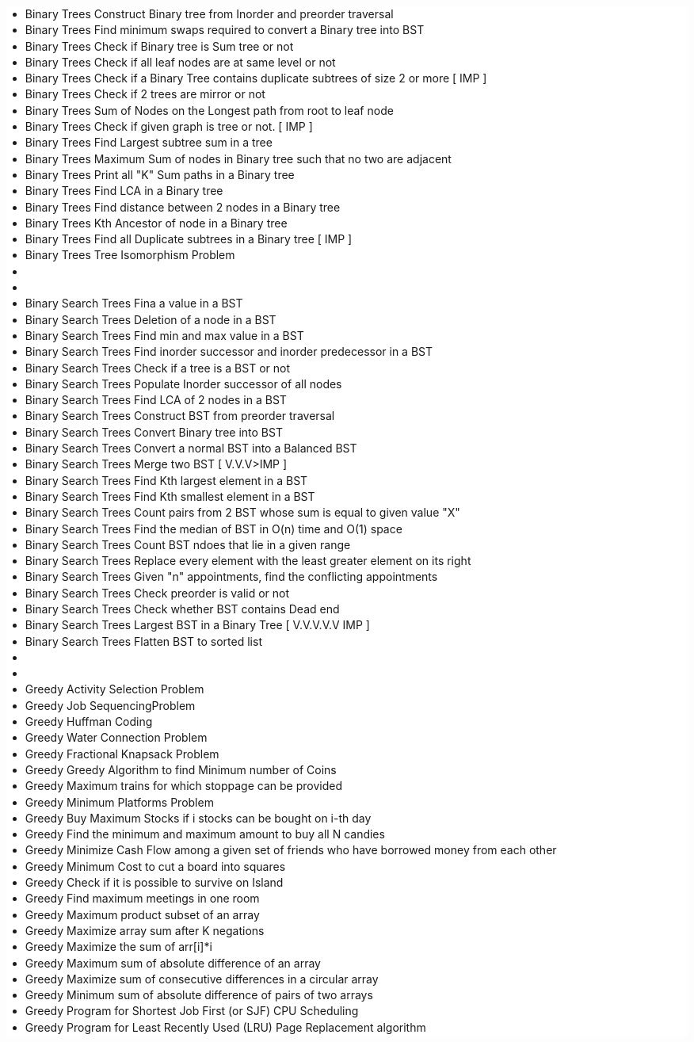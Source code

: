 * Binary Trees	Construct Binary tree from Inorder and preorder traversal
* Binary Trees	Find minimum swaps required to convert a Binary tree into BST
* Binary Trees	Check if Binary tree is Sum tree or not
* Binary Trees	Check if all leaf nodes are at same level or not
* Binary Trees	Check if a Binary Tree contains duplicate subtrees of size 2 or more [ IMP ]
* Binary Trees	Check if 2 trees are mirror or not
* Binary Trees	Sum of Nodes on the Longest path from root to leaf node
* Binary Trees	Check if given graph is tree or not.  [ IMP ]
* Binary Trees	Find Largest subtree sum in a tree
* Binary Trees	Maximum Sum of nodes in Binary tree such that no two are adjacent
* Binary Trees	Print all "K" Sum paths in a Binary tree
* Binary Trees	Find LCA in a Binary tree
* Binary Trees	Find distance between 2 nodes in a Binary tree
* Binary Trees	Kth Ancestor of node in a Binary tree
* Binary Trees	Find all Duplicate subtrees in a Binary tree [ IMP ]
* Binary Trees	Tree Isomorphism Problem
* 
* 
* Binary Search Trees	Fina a value in a BST
* Binary Search Trees	Deletion of a node in a BST
* Binary Search Trees	Find min and max value in a BST
* Binary Search Trees	Find inorder successor and inorder predecessor in a BST
* Binary Search Trees	Check if a tree is a BST or not
* Binary Search Trees	Populate Inorder successor of all nodes
* Binary Search Trees	Find LCA  of 2 nodes in a BST
* Binary Search Trees	Construct BST from preorder traversal
* Binary Search Trees	Convert Binary tree into BST
* Binary Search Trees	Convert a normal BST into a Balanced BST
* Binary Search Trees	Merge two BST [ V.V.V>IMP ]
* Binary Search Trees	Find Kth largest element in a BST
* Binary Search Trees	Find Kth smallest element in a BST
* Binary Search Trees	Count pairs from 2 BST whose sum is equal to given value "X"
* Binary Search Trees	Find the median of BST in O(n) time and O(1) space
* Binary Search Trees	Count BST ndoes that lie in a given range
* Binary Search Trees	Replace every element with the least greater element on its right
* Binary Search Trees	Given "n" appointments, find the conflicting appointments
* Binary Search Trees	Check preorder is valid or not
* Binary Search Trees	Check whether BST contains Dead end
* Binary Search Trees	Largest BST in a Binary Tree [ V.V.V.V.V IMP ]
* Binary Search Trees	Flatten BST to sorted list
* 
* 
* Greedy	Activity Selection Problem
* Greedy	Job SequencingProblem
* Greedy	Huffman Coding
* Greedy	Water Connection Problem
* Greedy	Fractional Knapsack Problem
* Greedy	Greedy Algorithm to find Minimum number of Coins
* Greedy	Maximum trains for which stoppage can be provided
* Greedy	Minimum Platforms Problem
* Greedy	Buy Maximum Stocks if i stocks can be bought on i-th day
* Greedy	Find the minimum and maximum amount to buy all N candies
* Greedy	Minimize Cash Flow among a given set of friends who have borrowed money from each other
* Greedy	Minimum Cost to cut a board into squares
* Greedy	Check if it is possible to survive on Island
* Greedy	Find maximum meetings in one room
* Greedy	Maximum product subset of an array
* Greedy	Maximize array sum after K negations
* Greedy	Maximize the sum of arr[i]*i
* Greedy	Maximum sum of absolute difference of an array
* Greedy	Maximize sum of consecutive differences in a circular array
* Greedy	Minimum sum of absolute difference of pairs of two arrays
* Greedy	Program for Shortest Job First (or SJF) CPU Scheduling
* Greedy	Program for Least Recently Used (LRU) Page Replacement algorithm